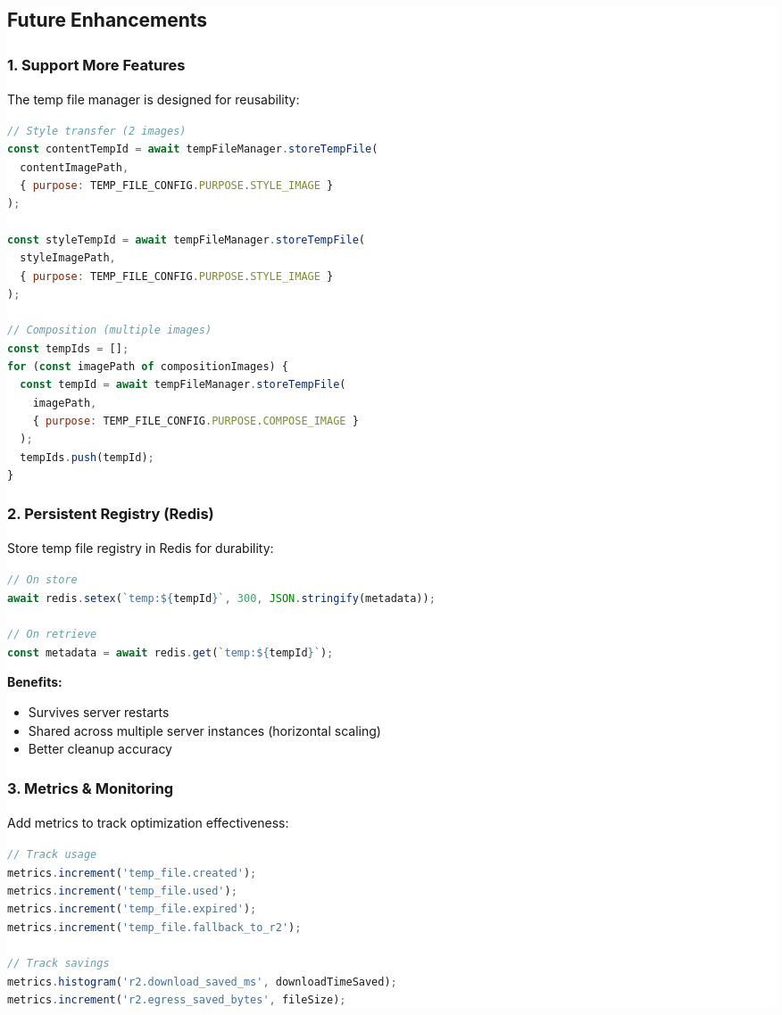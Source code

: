 
## Future Enhancements

### 1. Support More Features

The temp file manager is designed for reusability:

```javascript
// Style transfer (2 images)
const contentTempId = await tempFileManager.storeTempFile(
  contentImagePath,
  { purpose: TEMP_FILE_CONFIG.PURPOSE.STYLE_IMAGE }
);

const styleTempId = await tempFileManager.storeTempFile(
  styleImagePath,
  { purpose: TEMP_FILE_CONFIG.PURPOSE.STYLE_IMAGE }
);

// Composition (multiple images)
const tempIds = [];
for (const imagePath of compositionImages) {
  const tempId = await tempFileManager.storeTempFile(
    imagePath,
    { purpose: TEMP_FILE_CONFIG.PURPOSE.COMPOSE_IMAGE }
  );
  tempIds.push(tempId);
}
```

### 2. Persistent Registry (Redis)

Store temp file registry in Redis for durability:

```javascript
// On store
await redis.setex(`temp:${tempId}`, 300, JSON.stringify(metadata));

// On retrieve
const metadata = await redis.get(`temp:${tempId}`);
```

**Benefits:**
- Survives server restarts
- Shared across multiple server instances (horizontal scaling)
- Better cleanup accuracy

### 3. Metrics & Monitoring

Add metrics to track optimization effectiveness:

```javascript
// Track usage
metrics.increment('temp_file.created');
metrics.increment('temp_file.used');
metrics.increment('temp_file.expired');
metrics.increment('temp_file.fallback_to_r2');

// Track savings
metrics.histogram('r2.download_saved_ms', downloadTimeSaved);
metrics.increment('r2.egress_saved_bytes', fileSize);
```
